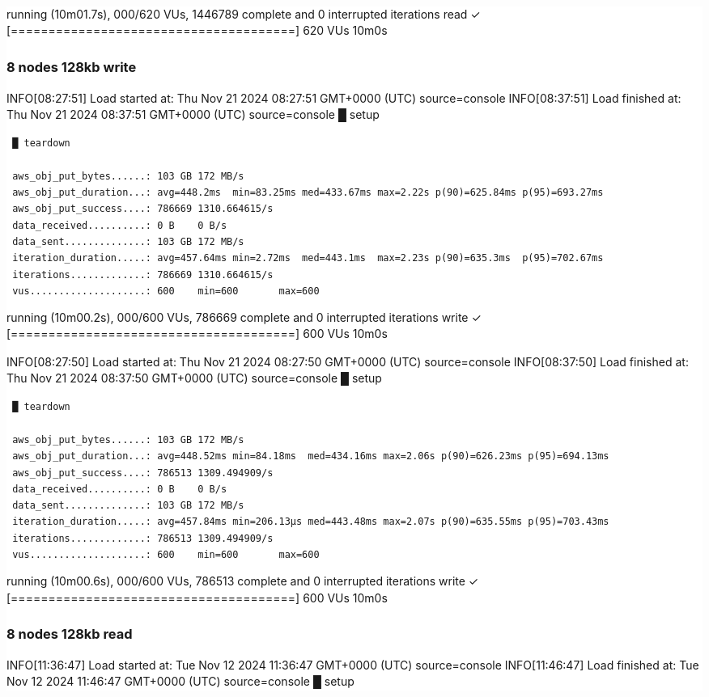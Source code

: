 running (10m01.7s), 000/620 VUs, 1446789 complete and 0 interrupted iterations
read ✓ [======================================] 620 VUs  10m0s

### 8 nodes 128kb write
INFO[08:27:51] Load started at:               Thu Nov 21 2024 08:27:51 GMT+0000 (UTC)  source=console
INFO[08:37:51] Load finished at:              Thu Nov 21 2024 08:37:51 GMT+0000 (UTC)  source=console
     █ setup

     █ teardown

     aws_obj_put_bytes......: 103 GB 172 MB/s
     aws_obj_put_duration...: avg=448.2ms  min=83.25ms med=433.67ms max=2.22s p(90)=625.84ms p(95)=693.27ms
     aws_obj_put_success....: 786669 1310.664615/s
     data_received..........: 0 B    0 B/s
     data_sent..............: 103 GB 172 MB/s
     iteration_duration.....: avg=457.64ms min=2.72ms  med=443.1ms  max=2.23s p(90)=635.3ms  p(95)=702.67ms
     iterations.............: 786669 1310.664615/s
     vus....................: 600    min=600       max=600

running (10m00.2s), 000/600 VUs, 786669 complete and 0 interrupted iterations
write ✓ [======================================] 600 VUs  10m0s

INFO[08:27:50] Load started at:               Thu Nov 21 2024 08:27:50 GMT+0000 (UTC)  source=console
INFO[08:37:50] Load finished at:              Thu Nov 21 2024 08:37:50 GMT+0000 (UTC)  source=console
     █ setup

     █ teardown

     aws_obj_put_bytes......: 103 GB 172 MB/s
     aws_obj_put_duration...: avg=448.52ms min=84.18ms  med=434.16ms max=2.06s p(90)=626.23ms p(95)=694.13ms
     aws_obj_put_success....: 786513 1309.494909/s
     data_received..........: 0 B    0 B/s
     data_sent..............: 103 GB 172 MB/s
     iteration_duration.....: avg=457.84ms min=206.13µs med=443.48ms max=2.07s p(90)=635.55ms p(95)=703.43ms
     iterations.............: 786513 1309.494909/s
     vus....................: 600    min=600       max=600

running (10m00.6s), 000/600 VUs, 786513 complete and 0 interrupted iterations
write ✓ [======================================] 600 VUs  10m0s

### 8 nodes 128kb read
INFO[11:36:47] Load started at:               Tue Nov 12 2024 11:36:47 GMT+0000 (UTC)  source=console
INFO[11:46:47] Load finished at:              Tue Nov 12 2024 11:46:47 GMT+0000 (UTC)  source=console
     █ setup
